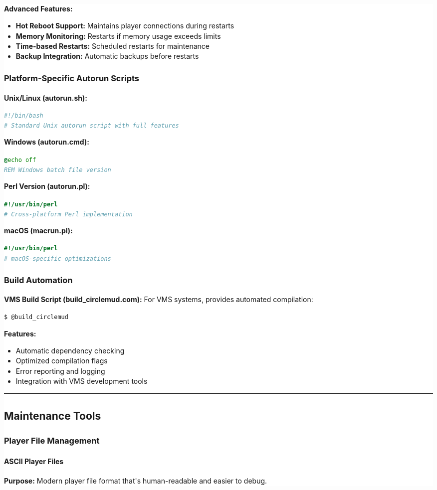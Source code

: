 **Advanced Features:**
- **Hot Reboot Support:** Maintains player connections during restarts
- **Memory Monitoring:** Restarts if memory usage exceeds limits
- **Time-based Restarts:** Scheduled restarts for maintenance
- **Backup Integration:** Automatic backups before restarts

### Platform-Specific Autorun Scripts

**Unix/Linux (autorun.sh):**
```bash
#!/bin/bash
# Standard Unix autorun script with full features
```

**Windows (autorun.cmd):**
```cmd
@echo off
REM Windows batch file version
```

**Perl Version (autorun.pl):**
```perl
#!/usr/bin/perl
# Cross-platform Perl implementation
```

**macOS (macrun.pl):**
```perl
#!/usr/bin/perl
# macOS-specific optimizations
```

### Build Automation

**VMS Build Script (build_circlemud.com):**
For VMS systems, provides automated compilation:
```
$ @build_circlemud
```

**Features:**
- Automatic dependency checking
- Optimized compilation flags
- Error reporting and logging
- Integration with VMS development tools

---

## Maintenance Tools

### Player File Management

#### ASCII Player Files
**Purpose:** Modern player file format that's human-readable and easier to debug.
